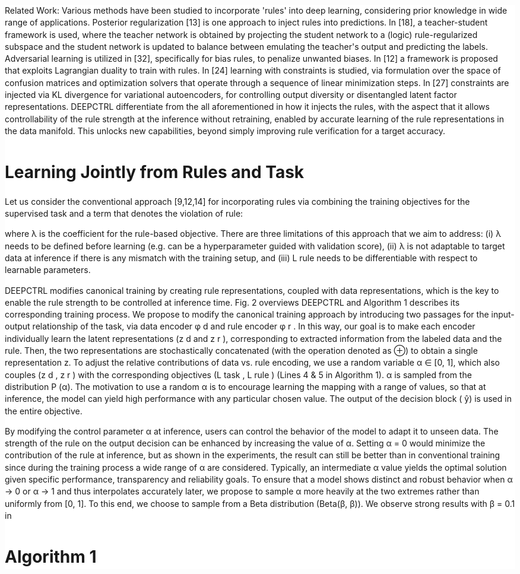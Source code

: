 Related Work: Various methods have been studied to incorporate 'rules' into deep learning, considering prior knowledge in wide range of applications. Posterior regularization [13] is one approach to inject rules into predictions. In [18], a teacher-student framework is used, where the teacher network is obtained by projecting the student network to a (logic) rule-regularized subspace and the student network is updated to balance between emulating the teacher's output and predicting the labels. Adversarial learning is utilized in [32], specifically for bias rules, to penalize unwanted biases. In [12]  a framework is proposed that exploits Lagrangian duality to train with rules. In [24] learning with constraints is studied, via formulation over the space of confusion matrices and optimization solvers that operate through a sequence of linear minimization steps. In [27] constraints are injected via KL divergence for variational autoencoders, for controlling output diversity or disentangled latent factor representations. DEEPCTRL differentiate from the all aforementioned in how it injects the rules, with the aspect that it allows controllability of the rule strength at the inference without retraining, enabled by accurate learning of the rule representations in the data manifold. This unlocks new capabilities, beyond simply improving rule verification for a target accuracy.

# Learning Jointly from Rules and Task

Let us consider the conventional approach [9,12,14] for incorporating rules via combining the training objectives for the supervised task and a term that denotes the violation of rule:

where λ is the coefficient for the rule-based objective. There are three limitations of this approach that we aim to address: (i) λ needs to be defined before learning (e.g. can be a hyperparameter guided with validation score), (ii) λ is not adaptable to target data at inference if there is any mismatch with the training setup, and (iii) L rule needs to be differentiable with respect to learnable parameters.

DEEPCTRL modifies canonical training by creating rule representations, coupled with data representations, which is the key to enable the rule strength to be controlled at inference time. Fig. 2 overviews DEEPCTRL and Algorithm 1 describes its corresponding training process. We propose to modify the canonical training approach by introducing two passages for the input-output relationship of the task, via data encoder φ d and rule encoder φ r . In this way, our goal is to make each encoder individually learn the latent representations (z d and z r ), corresponding to extracted information from the labeled data and the rule. Then, the two representations are stochastically concatenated (with the operation denoted as ⊕) to obtain a single representation z. To adjust the relative contributions of data vs. rule encoding, we use a random variable α ∈ [0, 1], which also couples (z d , z r ) with the corresponding objectives (L task , L rule ) (Lines 4 & 5 in Algorithm 1). α is sampled from the distribution P (α). The motivation to use a random α is to encourage learning the mapping with a range of values, so that at inference, the model can yield high performance with any particular chosen value. The output of the decision block ( ŷ) is used in the entire objective.

By modifying the control parameter α at inference, users can control the behavior of the model to adapt it to unseen data. The strength of the rule on the output decision can be enhanced by increasing the value of α. Setting α = 0 would minimize the contribution of the rule at inference, but as shown in the experiments, the result can still be better than in conventional training since during the training process a wide range of α are considered. Typically, an intermediate α value yields the optimal solution given specific performance, transparency and reliability goals. To ensure that a model shows distinct and robust behavior when α → 0 or α → 1 and thus interpolates accurately later, we propose to sample α more heavily at the two extremes rather than uniformly from [0, 1]. To this end, we choose to sample from a Beta distribution (Beta(β, β)). We observe strong results with β = 0.1 in

# Algorithm 1
